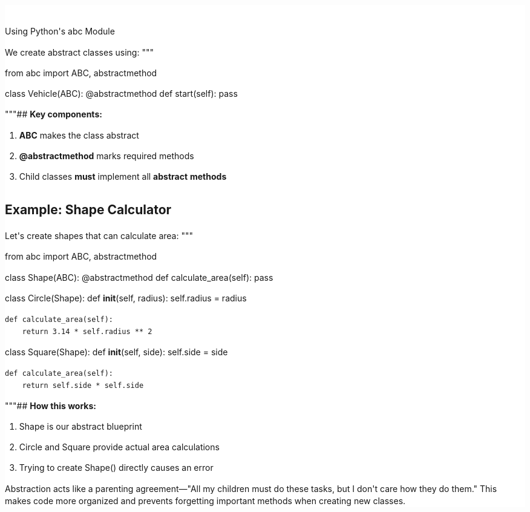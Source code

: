 <br>

Using Python's abc Module

We create abstract classes using:
"""

from abc import ABC, abstractmethod

class Vehicle(ABC):
@abstractmethod
def start(self):
pass

"""## **Key components:**

1.  **ABC** makes the class abstract

2.  **@abstractmethod** marks required methods

3.  Child classes **must** implement all **abstract** **methods**

## **Example: Shape Calculator**

Let's create shapes that can calculate area:
"""

from abc import ABC, abstractmethod

class Shape(ABC):
@abstractmethod
def calculate_area(self):
pass

class Circle(Shape):
def **init**(self, radius):
self.radius = radius

    def calculate_area(self):
        return 3.14 * self.radius ** 2

class Square(Shape):
def **init**(self, side):
self.side = side

    def calculate_area(self):
        return self.side * self.side

"""## **How this works:**

1.  Shape is our abstract blueprint

2.  Circle and Square provide actual area calculations
3.  Trying to create Shape() directly causes an error

Abstraction acts like a parenting agreement—"All my children must do these tasks, but I don't care how they do them." This makes code more organized and prevents forgetting important methods when creating new classes.

